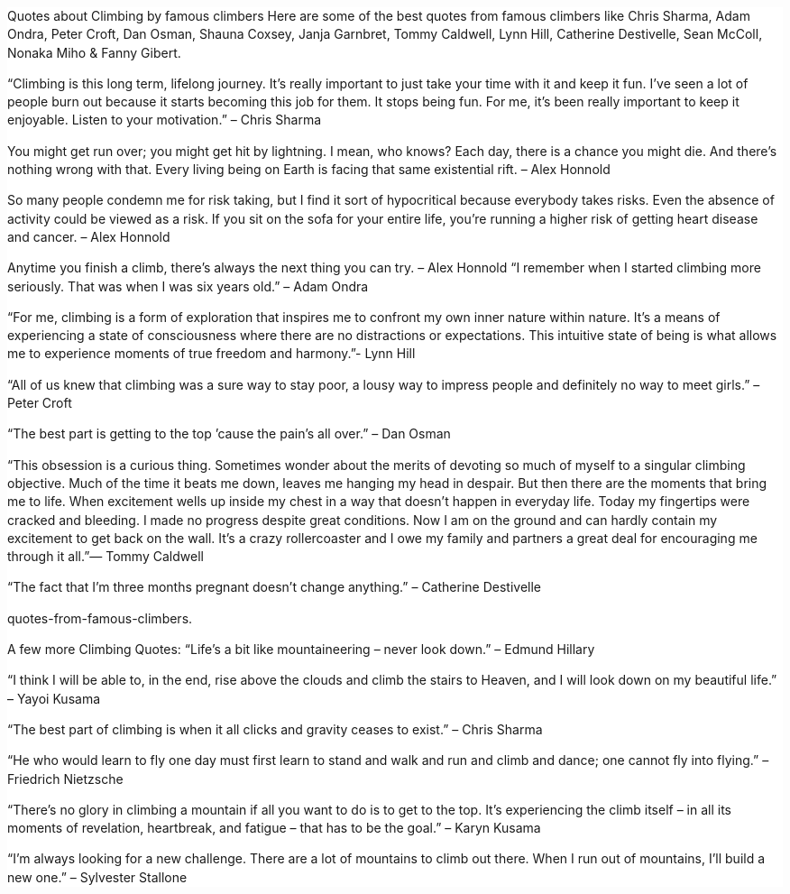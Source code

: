 

Quotes about Climbing by famous climbers 
Here are some of the best quotes from famous climbers like Chris Sharma, Adam Ondra, Peter Croft, Dan Osman, Shauna Coxsey, Janja Garnbret, Tommy Caldwell, Lynn Hill, Catherine Destivelle, Sean McColl, Nonaka Miho & Fanny Gibert.

“Climbing is this long term, lifelong journey. It’s really important to just take your time with it and keep it fun. I’ve seen a lot of people burn out because it starts becoming this job for them. It stops being fun. For me, it’s been really important to keep it enjoyable. Listen to your motivation.” – Chris Sharma

You might get run over; you might get hit by lightning. I mean, who knows? Each day, there is a chance you might die. And there’s nothing wrong with that. Every living being on Earth is facing that same existential rift. – Alex Honnold

So many people condemn me for risk taking, but I find it sort of hypocritical because everybody takes risks. Even the absence of activity could be viewed as a risk. If you sit on the sofa for your entire life, you’re running a higher risk of getting heart disease and cancer. – Alex Honnold
 
Anytime you finish a climb, there’s always the next thing you can try. – Alex Honnold
“I remember when I started climbing more seriously. That was when I was six years old.” – Adam Ondra

“For me, climbing is a form of exploration that inspires me to confront my own inner nature within nature. It’s a means of experiencing a state of consciousness where there are no distractions or expectations. This intuitive state of being is what allows me to experience moments of true freedom and harmony.”- Lynn Hill

“All of us knew that climbing was a sure way to stay poor, a lousy way to impress people and definitely no way to meet girls.” – Peter Croft

“The best part is getting to the top ’cause the pain’s all over.” – Dan Osman

“This obsession is a curious thing. Sometimes wonder about the merits of devoting so much of myself to a singular climbing objective. Much of the time it beats me down, leaves me hanging my head in despair. But then there are the moments that bring me to life. When excitement wells up inside my chest in a way that doesn’t happen in everyday life. Today my fingertips were cracked and bleeding. I made no progress despite great conditions. Now I am on the ground and can hardly contain my excitement to get back on the wall. It’s a crazy rollercoaster and I owe my family and partners a great deal for encouraging me through it all.”― Tommy Caldwell

“The fact that I’m three months pregnant doesn’t change anything.” – Catherine Destivelle

quotes-from-famous-climbers.

A few more Climbing Quotes:
“Life’s a bit like mountaineering – never look down.” – Edmund Hillary

“I think I will be able to, in the end, rise above the clouds and climb the stairs to Heaven, and I will look down on my beautiful life.” – Yayoi Kusama

“The best part of climbing is when it all clicks and gravity ceases to exist.” – Chris Sharma

“He who would learn to fly one day must first learn to stand and walk and run and climb and dance; one cannot fly into flying.” – Friedrich Nietzsche

“There’s no glory in climbing a mountain if all you want to do is to get to the top. It’s experiencing the climb itself – in all its moments of revelation, heartbreak, and fatigue – that has to be the goal.” – Karyn Kusama

“I’m always looking for a new challenge. There are a lot of mountains to climb out there. When I run out of mountains, I’ll build a new one.” – Sylvester Stallone

